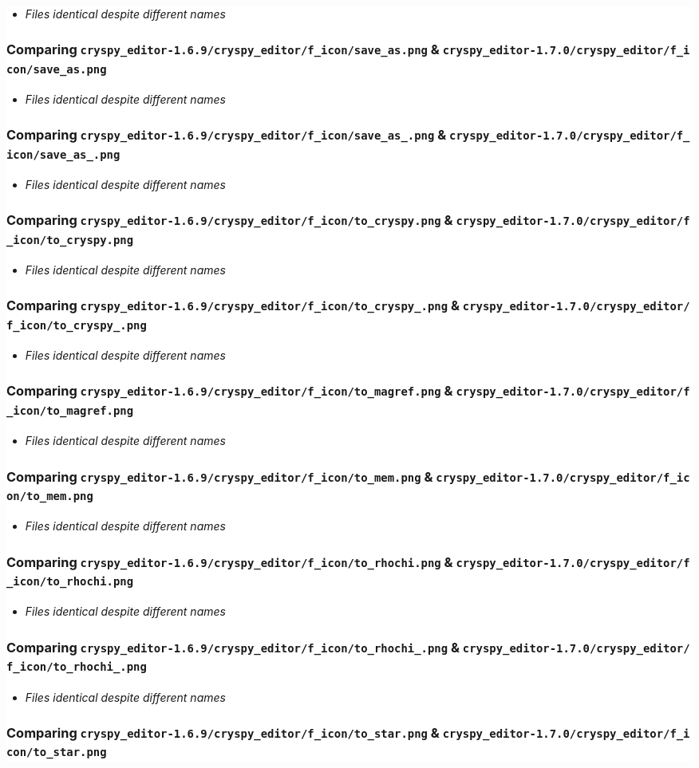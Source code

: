  * *Files identical despite different names*

### Comparing `cryspy_editor-1.6.9/cryspy_editor/f_icon/save_as.png` & `cryspy_editor-1.7.0/cryspy_editor/f_icon/save_as.png`

 * *Files identical despite different names*

### Comparing `cryspy_editor-1.6.9/cryspy_editor/f_icon/save_as_.png` & `cryspy_editor-1.7.0/cryspy_editor/f_icon/save_as_.png`

 * *Files identical despite different names*

### Comparing `cryspy_editor-1.6.9/cryspy_editor/f_icon/to_cryspy.png` & `cryspy_editor-1.7.0/cryspy_editor/f_icon/to_cryspy.png`

 * *Files identical despite different names*

### Comparing `cryspy_editor-1.6.9/cryspy_editor/f_icon/to_cryspy_.png` & `cryspy_editor-1.7.0/cryspy_editor/f_icon/to_cryspy_.png`

 * *Files identical despite different names*

### Comparing `cryspy_editor-1.6.9/cryspy_editor/f_icon/to_magref.png` & `cryspy_editor-1.7.0/cryspy_editor/f_icon/to_magref.png`

 * *Files identical despite different names*

### Comparing `cryspy_editor-1.6.9/cryspy_editor/f_icon/to_mem.png` & `cryspy_editor-1.7.0/cryspy_editor/f_icon/to_mem.png`

 * *Files identical despite different names*

### Comparing `cryspy_editor-1.6.9/cryspy_editor/f_icon/to_rhochi.png` & `cryspy_editor-1.7.0/cryspy_editor/f_icon/to_rhochi.png`

 * *Files identical despite different names*

### Comparing `cryspy_editor-1.6.9/cryspy_editor/f_icon/to_rhochi_.png` & `cryspy_editor-1.7.0/cryspy_editor/f_icon/to_rhochi_.png`

 * *Files identical despite different names*

### Comparing `cryspy_editor-1.6.9/cryspy_editor/f_icon/to_star.png` & `cryspy_editor-1.7.0/cryspy_editor/f_icon/to_star.png`
